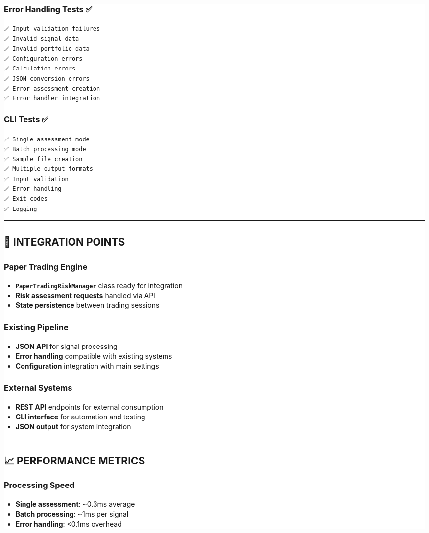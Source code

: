 ### **Error Handling Tests** ✅
```bash
✅ Input validation failures
✅ Invalid signal data
✅ Invalid portfolio data
✅ Configuration errors
✅ Calculation errors
✅ JSON conversion errors
✅ Error assessment creation
✅ Error handler integration
```

### **CLI Tests** ✅
```bash
✅ Single assessment mode
✅ Batch processing mode
✅ Sample file creation
✅ Multiple output formats
✅ Input validation
✅ Error handling
✅ Exit codes
✅ Logging
```

---

## 🔄 **INTEGRATION POINTS**

### **Paper Trading Engine**
- **`PaperTradingRiskManager`** class ready for integration
- **Risk assessment requests** handled via API
- **State persistence** between trading sessions

### **Existing Pipeline**
- **JSON API** for signal processing
- **Error handling** compatible with existing systems
- **Configuration** integration with main settings

### **External Systems**
- **REST API** endpoints for external consumption
- **CLI interface** for automation and testing
- **JSON output** for system integration

---

## 📈 **PERFORMANCE METRICS**

### **Processing Speed**
- **Single assessment**: ~0.3ms average
- **Batch processing**: ~1ms per signal
- **Error handling**: <0.1ms overhead
